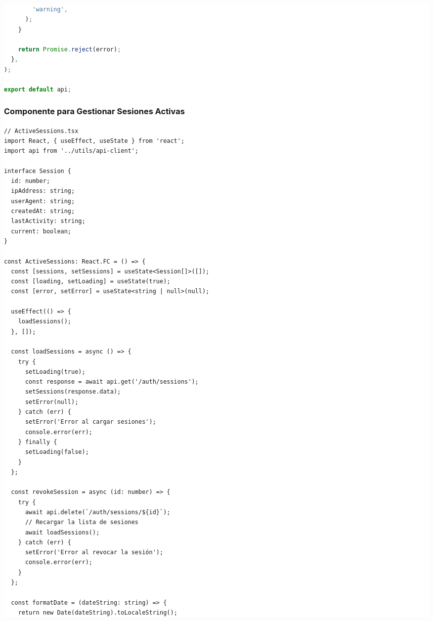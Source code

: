 ```typescript
        'warning',
      );
    }

    return Promise.reject(error);
  },
);

export default api;
```

### Componente para Gestionar Sesiones Activas

```tsx
// ActiveSessions.tsx
import React, { useEffect, useState } from 'react';
import api from '../utils/api-client';

interface Session {
  id: number;
  ipAddress: string;
  userAgent: string;
  createdAt: string;
  lastActivity: string;
  current: boolean;
}

const ActiveSessions: React.FC = () => {
  const [sessions, setSessions] = useState<Session[]>([]);
  const [loading, setLoading] = useState(true);
  const [error, setError] = useState<string | null>(null);

  useEffect(() => {
    loadSessions();
  }, []);

  const loadSessions = async () => {
    try {
      setLoading(true);
      const response = await api.get('/auth/sessions');
      setSessions(response.data);
      setError(null);
    } catch (err) {
      setError('Error al cargar sesiones');
      console.error(err);
    } finally {
      setLoading(false);
    }
  };

  const revokeSession = async (id: number) => {
    try {
      await api.delete(`/auth/sessions/${id}`);
      // Recargar la lista de sesiones
      await loadSessions();
    } catch (err) {
      setError('Error al revocar la sesión');
      console.error(err);
    }
  };

  const formatDate = (dateString: string) => {
    return new Date(dateString).toLocaleString();
```